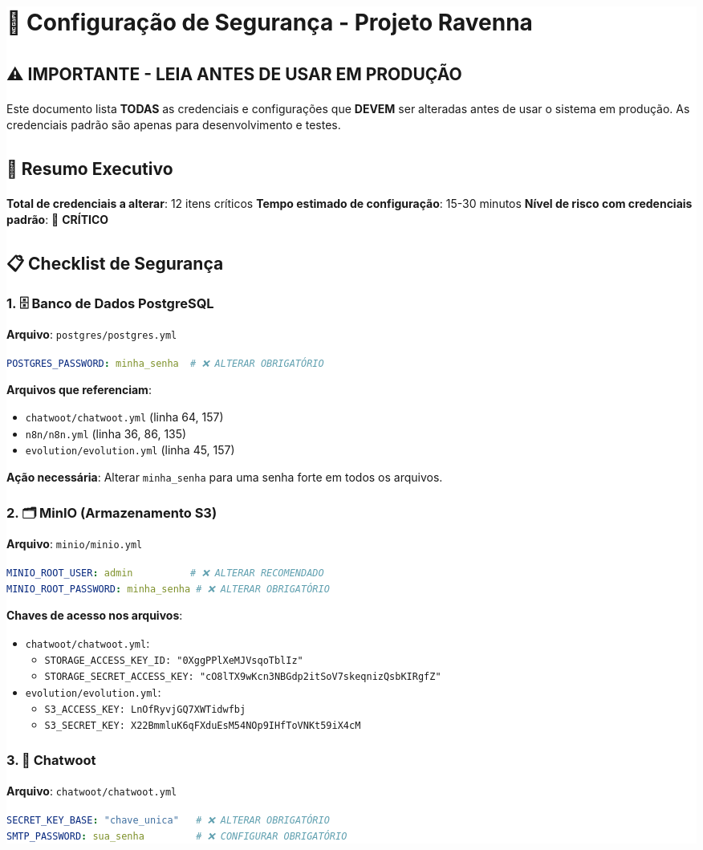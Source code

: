 # 🔐 Configuração de Segurança - Projeto Ravenna

## ⚠️ IMPORTANTE - LEIA ANTES DE USAR EM PRODUÇÃO

Este documento lista **TODAS** as credenciais e configurações que **DEVEM** ser alteradas antes de usar o sistema em produção. As credenciais padrão são apenas para desenvolvimento e testes.

## 🚨 Resumo Executivo

**Total de credenciais a alterar**: 12 itens críticos
**Tempo estimado de configuração**: 15-30 minutos
**Nível de risco com credenciais padrão**: 🔴 **CRÍTICO**

## 📋 Checklist de Segurança

### 1. 🗄️ Banco de Dados PostgreSQL

**Arquivo**: `postgres/postgres.yml`
```yaml
POSTGRES_PASSWORD: minha_senha  # ❌ ALTERAR OBRIGATÓRIO
```

**Arquivos que referenciam**:
- `chatwoot/chatwoot.yml` (linha 64, 157)
- `n8n/n8n.yml` (linha 36, 86, 135)
- `evolution/evolution.yml` (linha 45, 157)

**Ação necessária**: Alterar `minha_senha` para uma senha forte em todos os arquivos.

### 2. 🗂️ MinIO (Armazenamento S3)

**Arquivo**: `minio/minio.yml`
```yaml
MINIO_ROOT_USER: admin          # ❌ ALTERAR RECOMENDADO
MINIO_ROOT_PASSWORD: minha_senha # ❌ ALTERAR OBRIGATÓRIO
```

**Chaves de acesso nos arquivos**:
- `chatwoot/chatwoot.yml`:
  - `STORAGE_ACCESS_KEY_ID: "0XggPPlXeMJVsqoTblIz"`
  - `STORAGE_SECRET_ACCESS_KEY: "cO8lTX9wKcn3NBGdp2itSoV7skeqnizQsbKIRgfZ"`
- `evolution/evolution.yml`:
  - `S3_ACCESS_KEY: LnOfRyvjGQ7XWTidwfbj`
  - `S3_SECRET_KEY: X22BmmluK6qFXduEsM54NOp9IHfToVNKt59iX4cM`

### 3. 🔑 Chatwoot

**Arquivo**: `chatwoot/chatwoot.yml`
```yaml
SECRET_KEY_BASE: "chave_unica"   # ❌ ALTERAR OBRIGATÓRIO
SMTP_PASSWORD: sua_senha         # ❌ CONFIGURAR OBRIGATÓRIO
```
